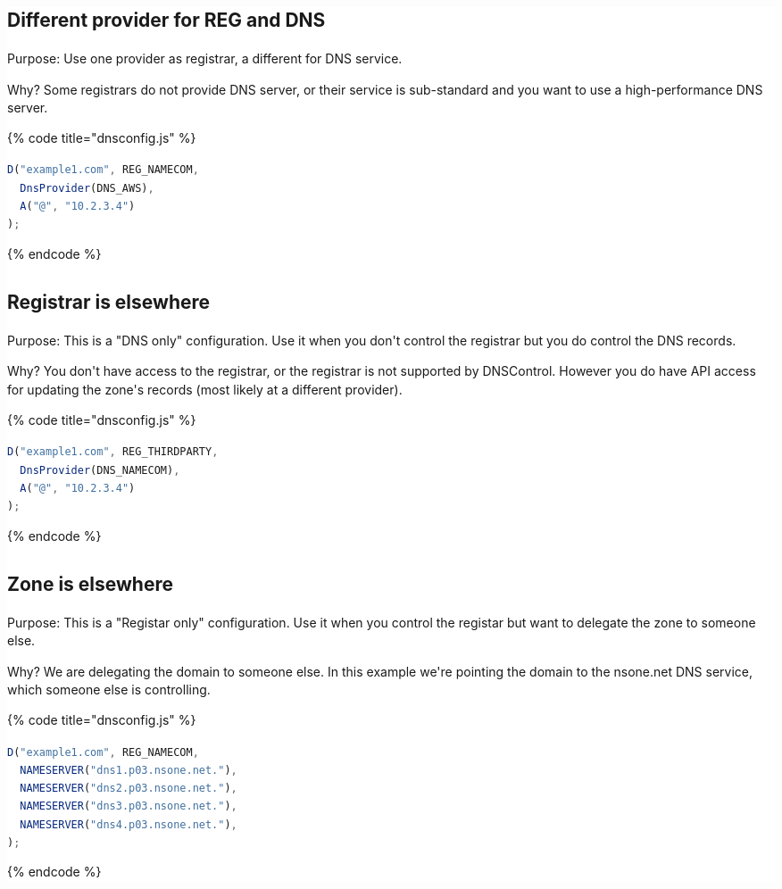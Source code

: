 
## Different provider for REG and DNS

Purpose:
Use one provider as registrar, a different for DNS service.

Why?
Some registrars do not provide DNS server, or their service is sub-standard and
you want to use a high-performance DNS server.

{% code title="dnsconfig.js" %}
```javascript
D("example1.com", REG_NAMECOM,
  DnsProvider(DNS_AWS),
  A("@", "10.2.3.4")
);
```
{% endcode %}


## Registrar is elsewhere

Purpose:
This is a "DNS only" configuration.  Use it when you don't control the
registrar but you do control the DNS records.

Why?
You don't have access to the registrar, or the registrar is not
supported by DNSControl. However you do have API access for
updating the zone's records (most likely at a different provider).

{% code title="dnsconfig.js" %}
```javascript
D("example1.com", REG_THIRDPARTY,
  DnsProvider(DNS_NAMECOM),
  A("@", "10.2.3.4")
);
```
{% endcode %}


## Zone is elsewhere

Purpose:
This is a "Registar only" configuration.  Use it when you control the registar but want to delegate the zone to someone else.

Why?
We are delegating the domain to someone else. In this example we're
pointing the domain to the nsone.net DNS service, which someone else is
controlling.

{% code title="dnsconfig.js" %}
```javascript
D("example1.com", REG_NAMECOM,
  NAMESERVER("dns1.p03.nsone.net."),
  NAMESERVER("dns2.p03.nsone.net."),
  NAMESERVER("dns3.p03.nsone.net."),
  NAMESERVER("dns4.p03.nsone.net."),
);
```
{% endcode %}
